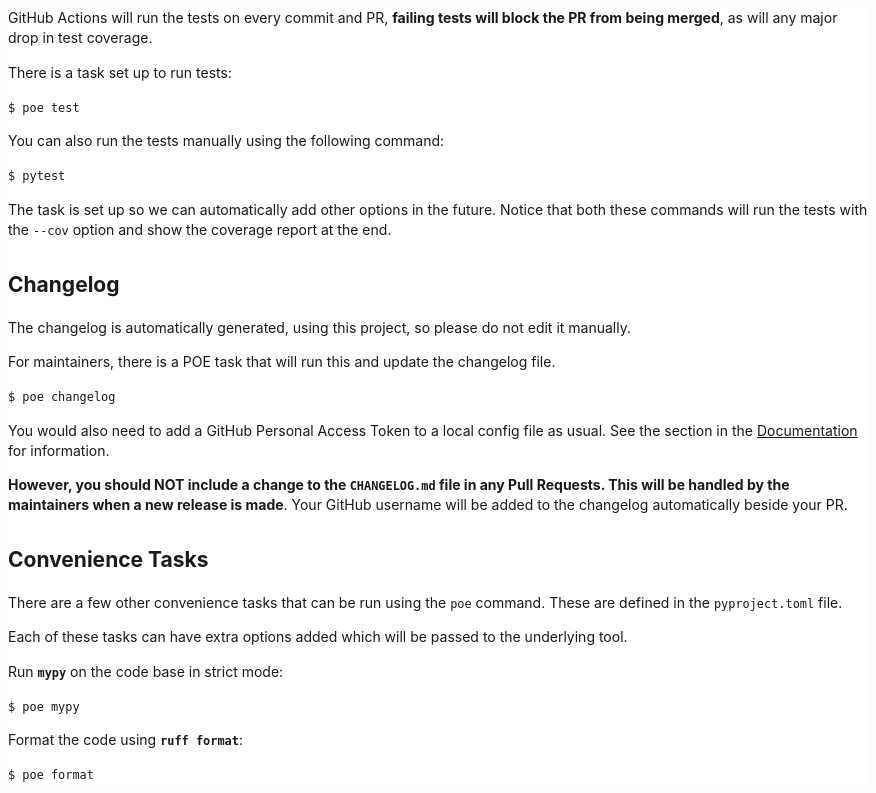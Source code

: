 GitHub Actions will run the tests on every commit and PR, **failing tests will
block the PR from being merged**, as will any major drop in test coverage.

There is a task set up to run tests:

```console
$ poe test
```

You can also run the tests manually using the following command:

```console
$ pytest
```

The task is set up so we can automatically add other options in the future.
Notice that both these commands will run the tests with the `--cov` option and
show the coverage report at the end.

## Changelog

The changelog is automatically generated, using this project, so please do not
edit it manually.

For maintainers, there is a POE task that will run this and update the changelog
file.

```console
$ poe changelog
```

You would also need to add a GitHub Personal Access Token to a local config file
as usual. See the section in the
[Documentation](https://changelog.seapagan.net/installation/#setup-a-github-pat)
for information.

**However, you should NOT include a change to the `CHANGELOG.md` file in any
Pull Requests. This will be handled by the maintainers when a new release is
made**. Your GitHub username will be added to the changelog automatically beside
your PR.

## Convenience Tasks

There are a few other convenience tasks that can be run using the `poe` command.
These are defined in the `pyproject.toml` file.

Each of these tasks can have extra options added which will be passed to the
underlying tool.

Run **`mypy`** on the code base in strict mode:

```console
$ poe mypy
```

Format the code using **`ruff format`**:

```console
$ poe format
```
